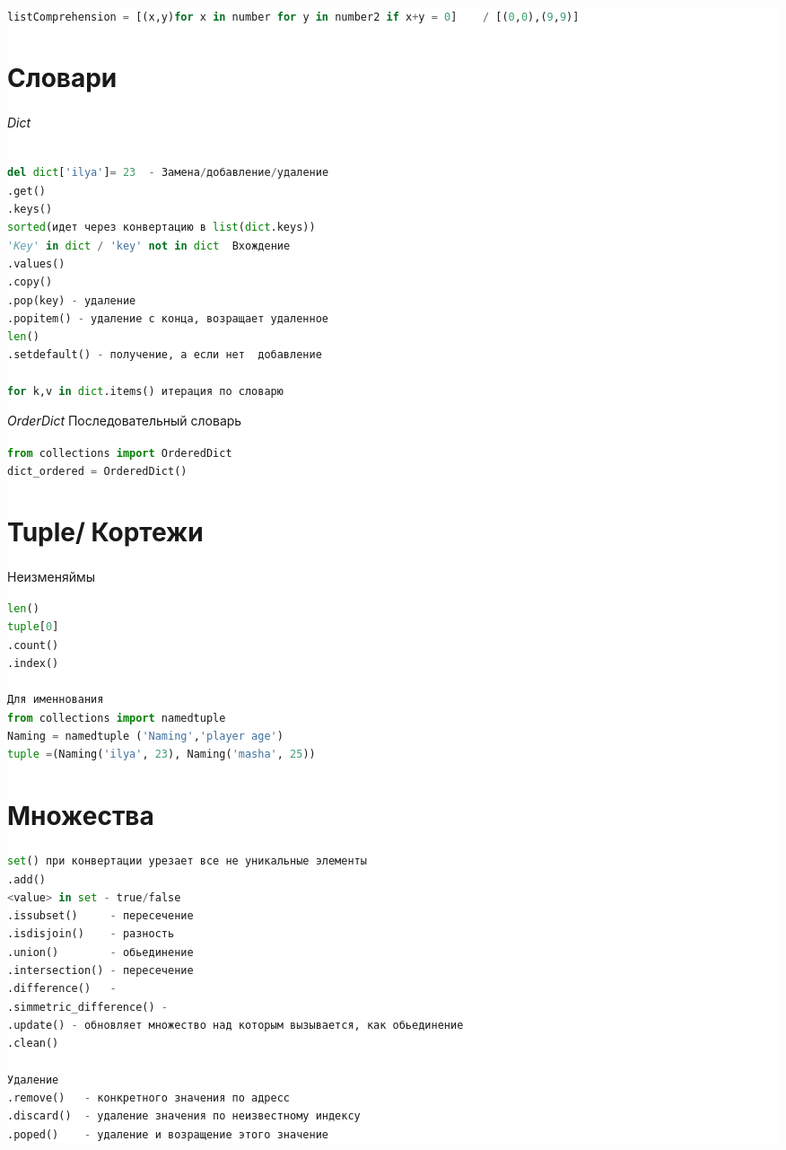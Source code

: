 ```python
listComprehension = [(x,y)for x in number for y in number2 if x+y = 0]    / [(0,0),(9,9)]
```
# Словари
*Dict*
```python

del dict['ilya']= 23  - Замена/добавление/удаление
.get()
.keys()
sorted(идет через конвертацию в list(dict.keys))
'Key' in dict / 'key' not in dict  Вхождение
.values()
.copy()
.pop(key) - удаление 
.popitem() - удаление с конца, возращает удаленное 
len()
.setdefault() - получение, а если нет  добавление 

for k,v in dict.items() итерация по словарю 
```

*OrderDict* Последовательный словарь 
``` python
from collections import OrderedDict
dict_ordered = OrderedDict()
```

# Tuple/ Кортежи
Неизменяймы
```python
len()
tuple[0]
.count()
.index()

Для именнования 
from collections import namedtuple
Naming = namedtuple ('Naming','player age')
tuple =(Naming('ilya', 23), Naming('masha', 25))
```

# Множества
```python
set() при конвертации урезает все не уникальные элементы
.add()
<value> in set - true/false
.issubset()     - пересечение
.isdisjoin()    - разность
.union()        - обьединение 
.intersection() - пересечение 
.difference()   -
.simmetric_difference() - 
.update() - обновляет множество над которым вызывается, как обьединение
.clean()

Удаление 
.remove()   - конкретного значения по адресс
.discard()  - удаление значения по неизвестному индексу
.poped()    - удаление и возращение этого значение 

```

